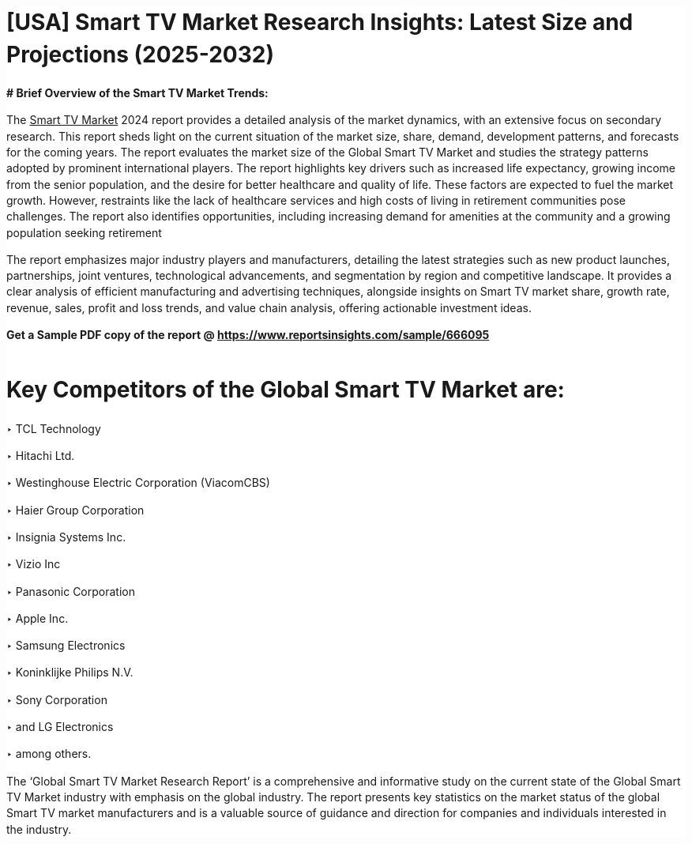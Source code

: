 # [USA] Smart TV Market Research Insights: Latest Size and Projections (2025-2032)

<strong># Brief Overview of the Smart TV Market Trends:</strong>

The <a href=https://www.reportsinsights.com/sample/666095>Smart TV Market</a> 2024 report provides a detailed analysis of the market dynamics, with an extensive focus on secondary research. This report sheds light on the current situation of the market size, share, demand, development patterns, and forecasts for the coming years. The report evaluates the market size of the Global Smart TV Market and studies the strategy patterns adopted by prominent international players. The report highlights key drivers such as increased life expectancy, growing income from the senior population, and the desire for better healthcare and quality of life. These factors are expected to fuel the market growth. However, restraints like the lack of healthcare services and high costs of living in retirement communities pose challenges. The report also identifies opportunities, including increasing demand for amenities at the community and a growing population seeking retirement

The report emphasizes major industry players and manufacturers, detailing the latest strategies such as new product launches, partnerships, joint ventures, technological advancements, and segmentation by region and competitive landscape. It provides a clear analysis of efficient manufacturing and advertising techniques, alongside insights on Smart TV market share, growth rate, revenue, sales, profit and loss trends, and value chain analysis, offering actionable investment ideas.

<strong>Get a Sample PDF copy of the report @ <a href=https://www.reportsinsights.com/sample/666095 style=color:#0000ff;>https://www.reportsinsights.com/sample/666095</a></strong>

# <strong>Key Competitors of the Global Smart TV Market are:</strong>

‣ TCL Technology

‣ Hitachi Ltd.

‣ Westinghouse Electric Corporation (ViacomCBS)

‣ Haier Group Corporation

‣ Insignia Systems Inc.

‣ Vizio Inc

‣ Panasonic Corporation

‣ Apple Inc.

‣ Samsung Electronics

‣ Koninklijke Philips N.V.

‣ Sony Corporation

‣ and LG Electronics

‣ among others.

The ‘Global Smart TV Market Research Report’ is a comprehensive and informative study on the current state of the Global Smart TV Market industry with emphasis on the global industry. The report presents key statistics on the market status of the global Smart TV market manufacturers and is a valuable source of guidance and direction for companies and individuals interested in the industry.
